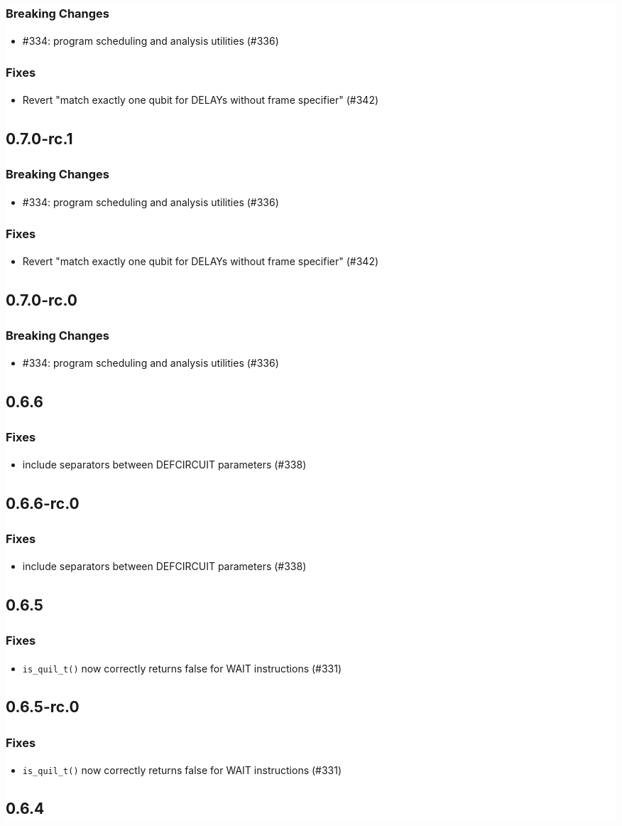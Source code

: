 ### Breaking Changes

- #334: program scheduling and analysis utilities (#336)

### Fixes

- Revert "match exactly one qubit for DELAYs without frame specifier" (#342)

## 0.7.0-rc.1

### Breaking Changes

- #334: program scheduling and analysis utilities (#336)

### Fixes

- Revert "match exactly one qubit for DELAYs without frame specifier" (#342)

## 0.7.0-rc.0

### Breaking Changes

- #334: program scheduling and analysis utilities (#336)

## 0.6.6

### Fixes

- include separators between DEFCIRCUIT parameters (#338)

## 0.6.6-rc.0

### Fixes

- include separators between DEFCIRCUIT parameters (#338)

## 0.6.5

### Fixes

- `is_quil_t()` now correctly returns false for WAIT instructions (#331)

## 0.6.5-rc.0

### Fixes

- `is_quil_t()` now correctly returns false for WAIT instructions (#331)

## 0.6.4
